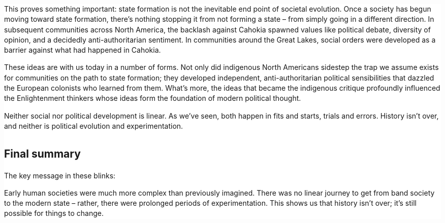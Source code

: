 This proves something important: state formation is not the inevitable end point of societal evolution. Once a society has begun moving toward state formation, there’s nothing stopping it from not forming a state – from simply going in a different direction. In subsequent communities across North America, the backlash against Cahokia spawned values like political debate, diversity of opinion, and a decidedly anti-authoritarian sentiment. In communities around the Great Lakes, social orders were developed as a barrier against what had happened in Cahokia.

These ideas are with us today in a number of forms. Not only did indigenous North Americans sidestep the trap we assume exists for communities on the path to state formation; they developed independent, anti-authoritarian political sensibilities that dazzled the European colonists who learned from them. What’s more, the ideas that became the indigenous critique profoundly influenced the Enlightenment thinkers whose ideas form the foundation of modern political thought.

Neither social nor political development is linear. As we’ve seen, both happen in fits and starts, trials and errors. History isn’t over, and neither is political evolution and experimentation.

## Final summary

The key message in these blinks:

Early human societies were much more complex than previously imagined. There was no linear journey to get from band society to the modern state – rather, there were prolonged periods of experimentation. This shows us that history isn’t over; it’s still possible for things to change.

